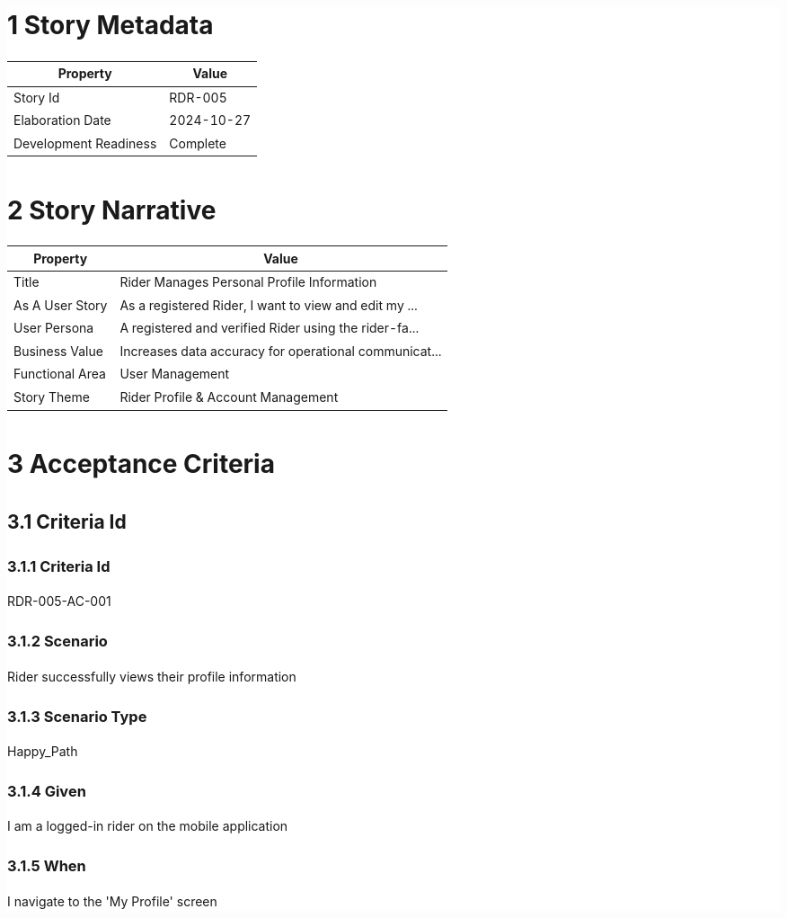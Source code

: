 # 1 Story Metadata

| Property | Value |
|----------|-------|
| Story Id | RDR-005 |
| Elaboration Date | 2024-10-27 |
| Development Readiness | Complete |

# 2 Story Narrative

| Property | Value |
|----------|-------|
| Title | Rider Manages Personal Profile Information |
| As A User Story | As a registered Rider, I want to view and edit my ... |
| User Persona | A registered and verified Rider using the rider-fa... |
| Business Value | Increases data accuracy for operational communicat... |
| Functional Area | User Management |
| Story Theme | Rider Profile & Account Management |

# 3 Acceptance Criteria

## 3.1 Criteria Id

### 3.1.1 Criteria Id

RDR-005-AC-001

### 3.1.2 Scenario

Rider successfully views their profile information

### 3.1.3 Scenario Type

Happy_Path

### 3.1.4 Given

I am a logged-in rider on the mobile application

### 3.1.5 When

I navigate to the 'My Profile' screen
